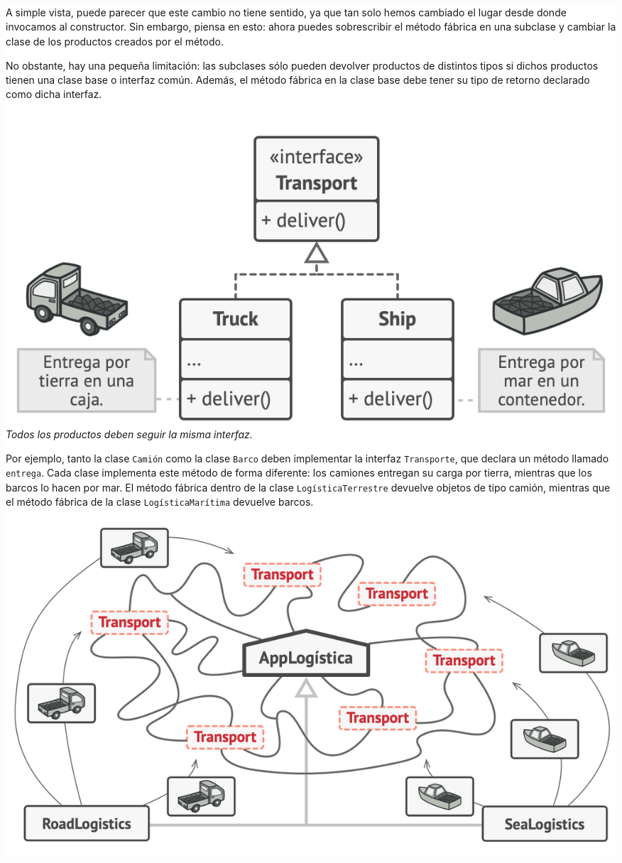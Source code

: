 A simple vista, puede parecer que este cambio no tiene sentido, ya que tan solo hemos cambiado el lugar desde donde invocamos al constructor. Sin embargo, piensa en esto: ahora puedes sobrescribir el método fábrica en una subclase y cambiar la clase de los productos creados por el método.

No obstante, hay una pequeña limitación: las subclases sólo pueden devolver productos de distintos tipos si dichos productos tienen una clase base o interfaz común. Además, el método fábrica en la clase base debe tener su tipo de retorno declarado como dicha interfaz.

![Solución 2](./images/solution-2.png)
*Todos los productos deben seguir la misma interfaz.*

Por ejemplo, tanto la clase `Camión` como la clase `Barco` deben implementar la interfaz `Transporte`, que declara un método llamado `entrega`. Cada clase implementa este método de forma diferente: los camiones entregan su carga por tierra, mientras que los barcos lo hacen por mar. El método fábrica dentro de la clase `LogísticaTerrestre` devuelve objetos de tipo camión, mientras que el método fábrica de la clase `LogísticaMarítima` devuelve barcos.

![Solución 3](./images/solution-3.png)